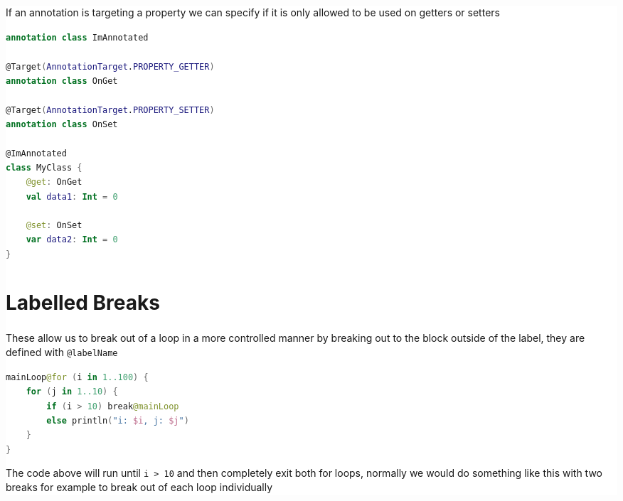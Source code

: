 If an annotation is targeting a property we can specify if it is only allowed to be used on getters or setters

```kotlin
annotation class ImAnnotated

@Target(AnnotationTarget.PROPERTY_GETTER)
annotation class OnGet

@Target(AnnotationTarget.PROPERTY_SETTER)
annotation class OnSet

@ImAnnotated
class MyClass {
    @get: OnGet
    val data1: Int = 0

    @set: OnSet
    var data2: Int = 0
}
```

# Labelled Breaks

These allow us to break out of a loop in a more controlled manner by breaking out to the block outside of the label, they are defined with `@labelName`

```kotlin
mainLoop@for (i in 1..100) {
    for (j in 1..10) {
        if (i > 10) break@mainLoop
        else println("i: $i, j: $j")
    }
}
```

The code above will run until `i > 10` and then completely exit both for loops, normally we would do something like this with two breaks for example to break out of each loop individually
